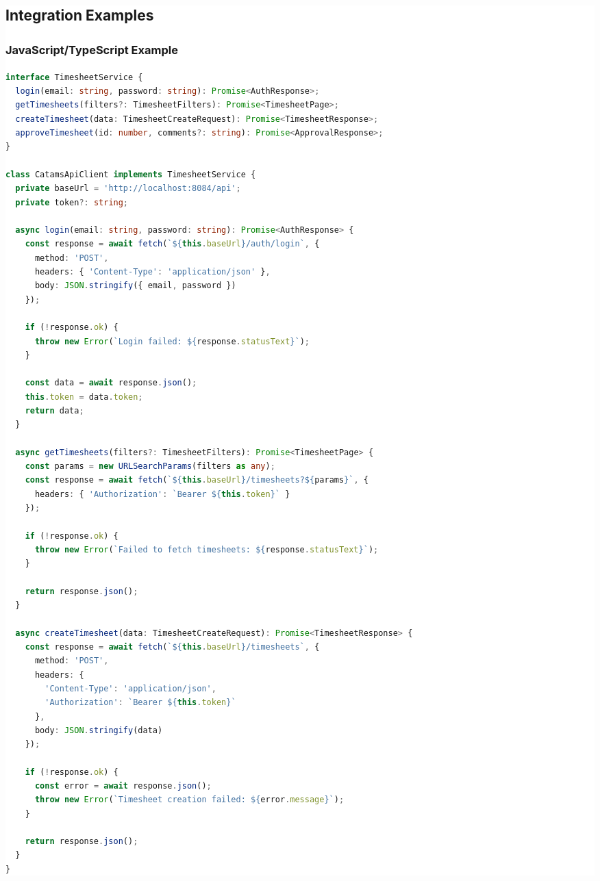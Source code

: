 ## Integration Examples

### JavaScript/TypeScript Example

```typescript
interface TimesheetService {
  login(email: string, password: string): Promise<AuthResponse>;
  getTimesheets(filters?: TimesheetFilters): Promise<TimesheetPage>;
  createTimesheet(data: TimesheetCreateRequest): Promise<TimesheetResponse>;
  approveTimesheet(id: number, comments?: string): Promise<ApprovalResponse>;
}

class CatamsApiClient implements TimesheetService {
  private baseUrl = 'http://localhost:8084/api';
  private token?: string;

  async login(email: string, password: string): Promise<AuthResponse> {
    const response = await fetch(`${this.baseUrl}/auth/login`, {
      method: 'POST',
      headers: { 'Content-Type': 'application/json' },
      body: JSON.stringify({ email, password })
    });
    
    if (!response.ok) {
      throw new Error(`Login failed: ${response.statusText}`);
    }
    
    const data = await response.json();
    this.token = data.token;
    return data;
  }

  async getTimesheets(filters?: TimesheetFilters): Promise<TimesheetPage> {
    const params = new URLSearchParams(filters as any);
    const response = await fetch(`${this.baseUrl}/timesheets?${params}`, {
      headers: { 'Authorization': `Bearer ${this.token}` }
    });
    
    if (!response.ok) {
      throw new Error(`Failed to fetch timesheets: ${response.statusText}`);
    }
    
    return response.json();
  }

  async createTimesheet(data: TimesheetCreateRequest): Promise<TimesheetResponse> {
    const response = await fetch(`${this.baseUrl}/timesheets`, {
      method: 'POST',
      headers: {
        'Content-Type': 'application/json',
        'Authorization': `Bearer ${this.token}`
      },
      body: JSON.stringify(data)
    });
    
    if (!response.ok) {
      const error = await response.json();
      throw new Error(`Timesheet creation failed: ${error.message}`);
    }
    
    return response.json();
  }
}
```